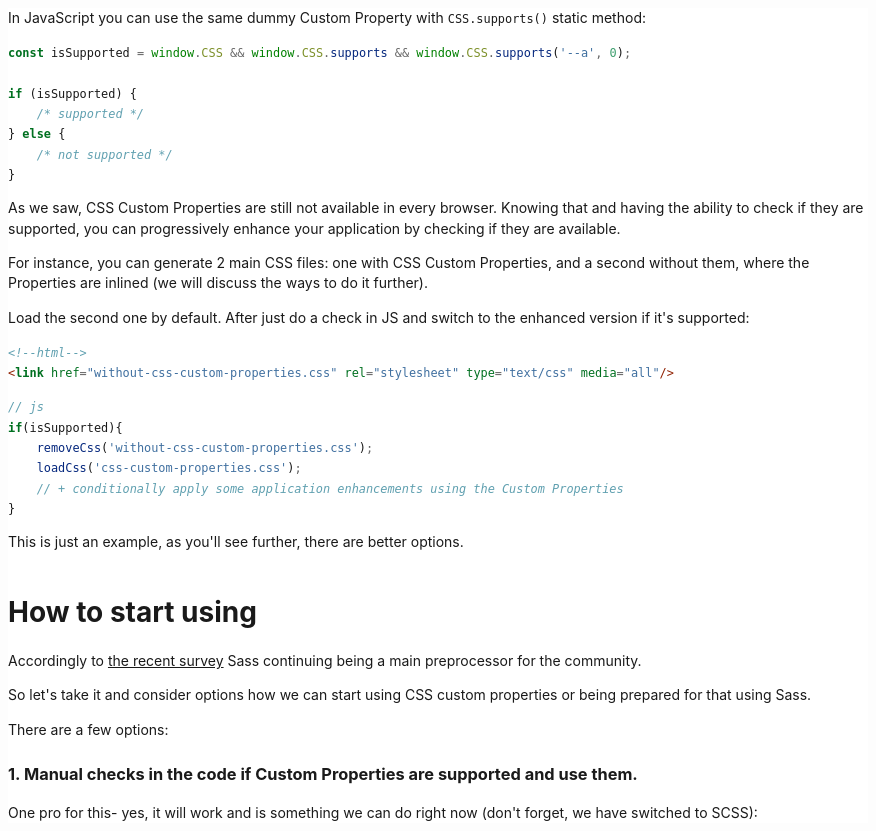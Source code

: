 In JavaScript you can use the same dummy Custom Property with `CSS.supports()` static method:

```js
const isSupported = window.CSS && window.CSS.supports && window.CSS.supports('--a', 0);

if (isSupported) {
    /* supported */
} else {
    /* not supported */
}
```

As we saw, CSS Custom Properties are still not available in every browser.
Knowing that and having the ability to check if they are supported, you can progressively enhance
your application by checking if they are available.

For instance, you can generate 2 main CSS files:
one with CSS Custom Properties, and a second without them, where the Properties are inlined
(we will discuss the ways to do it further).

Load the second one by default.
After just do a check in JS and switch to the enhanced version if it's supported: 

```html
<!--html-->
<link href="without-css-custom-properties.css" rel="stylesheet" type="text/css" media="all"/>
```

```js
// js
if(isSupported){
    removeCss('without-css-custom-properties.css');
    loadCss('css-custom-properties.css');
    // + conditionally apply some application enhancements using the Custom Properties
}
```

This is just an example, as you'll see further, there are better options.


# How to start using

Accordingly to [the recent survey](https://ashleynolan.co.uk/blog/frontend-tooling-survey-2016-results)
Sass continuing being a main preprocessor for the community.

So let's take it and consider options how we can start using CSS custom properties or being prepared for that using Sass.

There are a few options:

### 1. Manual checks in the code if Custom Properties are supported and use them.

One pro for this- yes, it will work and is something we can do right now (don't forget, we have switched to SCSS):
